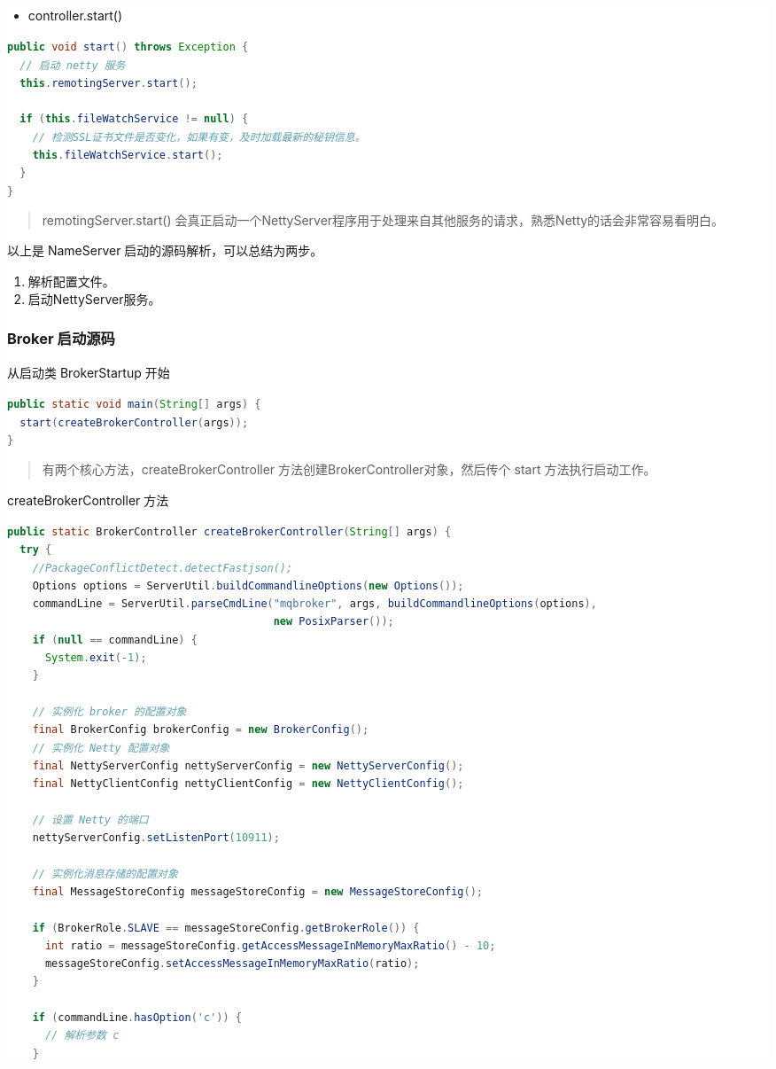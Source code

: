- controller.start()

```java
public void start() throws Exception {
  // 启动 netty 服务
  this.remotingServer.start();

  if (this.fileWatchService != null) {
    // 检测SSL证书文件是否变化，如果有变，及时加载最新的秘钥信息。
    this.fileWatchService.start();
  }
}
```

> remotingServer.start() 会真正启动一个NettyServer程序用于处理来自其他服务的请求，熟悉Netty的话会非常容易看明白。 

以上是 NameServer 启动的源码解析，可以总结为两步。

1.	解析配置文件。
2.	启动NettyServer服务。

### Broker 启动源码

从启动类 BrokerStartup 开始

```java
public static void main(String[] args) {
  start(createBrokerController(args));
}
```

> 有两个核心方法，createBrokerController 方法创建BrokerController对象，然后传个 start 方法执行启动工作。



createBrokerController 方法

```java
public static BrokerController createBrokerController(String[] args) {
  try {
    //PackageConflictDetect.detectFastjson();
    Options options = ServerUtil.buildCommandlineOptions(new Options());
    commandLine = ServerUtil.parseCmdLine("mqbroker", args, buildCommandlineOptions(options),
                                          new PosixParser());
    if (null == commandLine) {
      System.exit(-1);
    }

    // 实例化 broker 的配置对象
    final BrokerConfig brokerConfig = new BrokerConfig();
    // 实例化 Netty 配置对象
    final NettyServerConfig nettyServerConfig = new NettyServerConfig();
    final NettyClientConfig nettyClientConfig = new NettyClientConfig();

    // 设置 Netty 的端口
    nettyServerConfig.setListenPort(10911);
    
    // 实例化消息存储的配置对象
    final MessageStoreConfig messageStoreConfig = new MessageStoreConfig();

    if (BrokerRole.SLAVE == messageStoreConfig.getBrokerRole()) {
      int ratio = messageStoreConfig.getAccessMessageInMemoryMaxRatio() - 10;
      messageStoreConfig.setAccessMessageInMemoryMaxRatio(ratio);
    }

    if (commandLine.hasOption('c')) {
      // 解析参数 c
    }

```